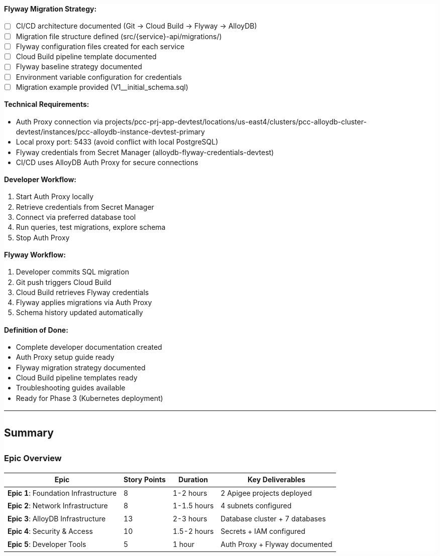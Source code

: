 **Flyway Migration Strategy:**
- [ ] CI/CD architecture documented (Git → Cloud Build → Flyway → AlloyDB)
- [ ] Migration file structure defined (src/{service}-api/migrations/)
- [ ] Flyway configuration files created for each service
- [ ] Cloud Build pipeline template documented
- [ ] Flyway baseline strategy documented
- [ ] Environment variable configuration for credentials
- [ ] Migration example provided (V1__initial_schema.sql)

**Technical Requirements:**
- Auth Proxy connection via projects/pcc-prj-app-devtest/locations/us-east4/clusters/pcc-alloydb-cluster-devtest/instances/pcc-alloydb-instance-devtest-primary
- Local proxy port: 5433 (avoid conflict with local PostgreSQL)
- Flyway credentials from Secret Manager (alloydb-flyway-credentials-devtest)
- CI/CD uses AlloyDB Auth Proxy for secure connections

**Developer Workflow:**
1. Start Auth Proxy locally
2. Retrieve credentials from Secret Manager
3. Connect via preferred database tool
4. Run queries, test migrations, explore schema
5. Stop Auth Proxy

**Flyway Workflow:**
1. Developer commits SQL migration
2. Git push triggers Cloud Build
3. Cloud Build retrieves Flyway credentials
4. Flyway applies migrations via Auth Proxy
5. Schema history updated automatically

**Definition of Done:**
- Complete developer documentation created
- Auth Proxy setup guide ready
- Flyway migration strategy documented
- Cloud Build pipeline templates ready
- Troubleshooting guides available
- Ready for Phase 3 (Kubernetes deployment)

---

## Summary

### Epic Overview
| Epic | Story Points | Duration | Key Deliverables |
|------|--------------|----------|------------------|
| **Epic 1**: Foundation Infrastructure | 8 | 1-2 hours | 2 Apigee projects deployed |
| **Epic 2**: Network Infrastructure | 8 | 1-1.5 hours | 4 subnets configured |
| **Epic 3**: AlloyDB Infrastructure | 13 | 2-3 hours | Database cluster + 7 databases |
| **Epic 4**: Security & Access | 10 | 1.5-2 hours | Secrets + IAM configured |
| **Epic 5**: Developer Tools | 5 | 1 hour | Auth Proxy + Flyway documented |

